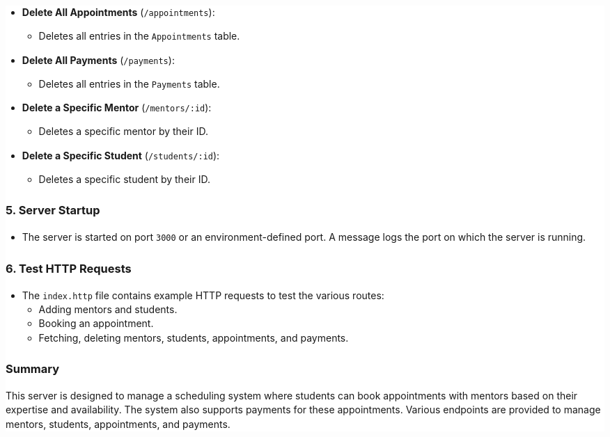    - **Delete All Appointments** (`/appointments`):
     - Deletes all entries in the `Appointments` table.

   - **Delete All Payments** (`/payments`):
     - Deletes all entries in the `Payments` table.

   - **Delete a Specific Mentor** (`/mentors/:id`):
     - Deletes a specific mentor by their ID.

   - **Delete a Specific Student** (`/students/:id`):
     - Deletes a specific student by their ID.

### 5. **Server Startup**
   - The server is started on port `3000` or an environment-defined port. A message logs the port on which the server is running.

### 6. **Test HTTP Requests**
   - The `index.http` file contains example HTTP requests to test the various routes:
     - Adding mentors and students.
     - Booking an appointment.
     - Fetching, deleting mentors, students, appointments, and payments.

### Summary
This server is designed to manage a scheduling system where students can book appointments with mentors based on their expertise and availability. The system also supports payments for these appointments. Various endpoints are provided to manage mentors, students, appointments, and payments.













































